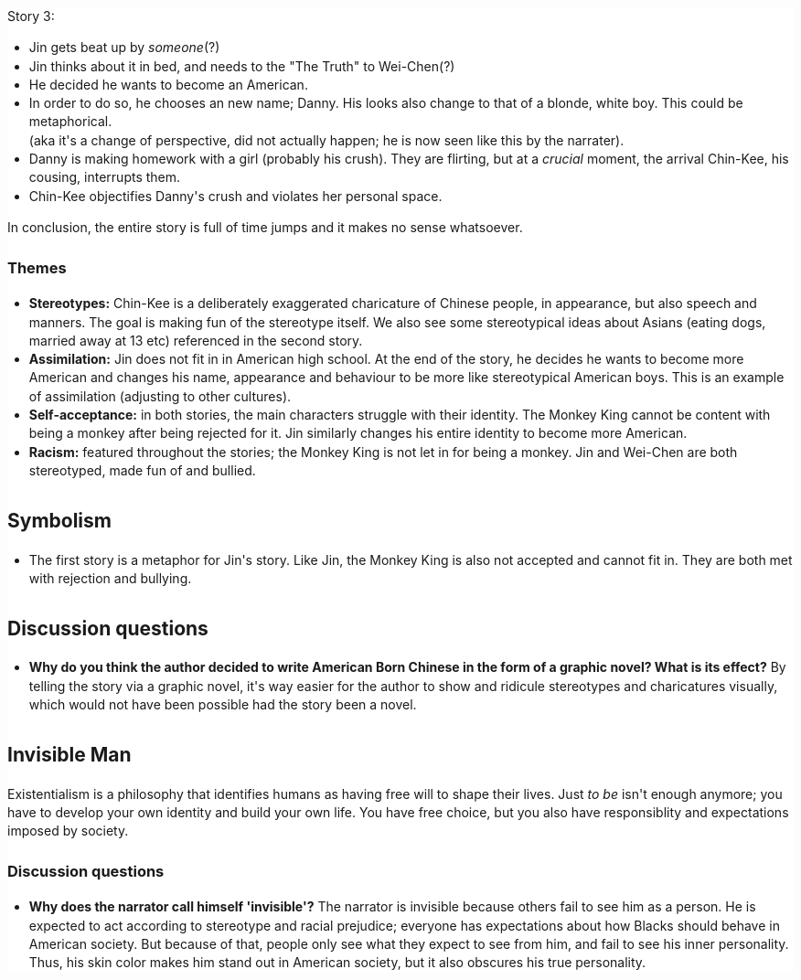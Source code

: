 Story 3:

- Jin gets beat up by _someone_(?)
- Jin thinks about it in bed, and needs to the "The Truth" to Wei-Chen(?)
- He decided he wants to become an American.
- In order to do so, he chooses an new name; Danny. His looks also change to that of a blonde, white boy. This could be metaphorical.  
(aka it's a change of perspective, did not actually happen; he is now seen like this by the narrater).
- Danny is making homework with a girl (probably his crush). They are flirting, but at a _crucial_ moment, the arrival Chin-Kee, his cousing, interrupts them.
- Chin-Kee objectifies Danny's crush and violates her personal space.

In conclusion, the entire story is full of time jumps and it makes no sense whatsoever.

### Themes

- **Stereotypes:** Chin-Kee is a deliberately exaggerated charicature of Chinese people, in appearance, but also speech and manners. The goal is making fun of the stereotype itself. We also see some stereotypical ideas about Asians (eating dogs, married away at 13 etc) referenced in the second story.
- **Assimilation:** Jin does not fit in in American high school. At the end of the story, he decides he wants to become more American and changes his name, appearance and behaviour to be more like stereotypical American boys. This is an example of assimilation (adjusting to other cultures).
- **Self-acceptance:** in both stories, the main characters struggle with their identity. The Monkey King cannot be content with being a monkey after being rejected for it. Jin similarly changes his entire identity to become more American.
- **Racism:** featured throughout the stories; the Monkey King is not let in for being a monkey. Jin and Wei-Chen are both stereotyped, made fun of and bullied. 

## Symbolism

- The first story is a metaphor for Jin's story. Like Jin, the Monkey King is also not accepted and cannot fit in. They are both met with rejection and bullying.

## Discussion questions

- **Why do you think the author decided to write American Born Chinese in the form of
a graphic novel? What is its effect?** By telling the story via a graphic novel, it's way easier for the author to show and ridicule stereotypes and charicatures visually, which would not have been possible had the story been a novel.

## Invisible Man

Existentialism is a philosophy that identifies humans as having free will to shape their lives. Just _to be_ isn't enough anymore; you have to develop your own identity and build your own life. You have free choice, but you also have responsiblity and expectations imposed by society.

### Discussion questions

- **Why does the narrator call himself 'invisible'?** The narrator is invisible because others fail to see him as a person. He is expected to act according to stereotype and racial prejudice; everyone has expectations about how Blacks should behave in American society. But because of that, people only see what they expect to see from him, and fail to see his inner personality. Thus, his skin color makes him stand out in American society, but it also obscures his true personality.
